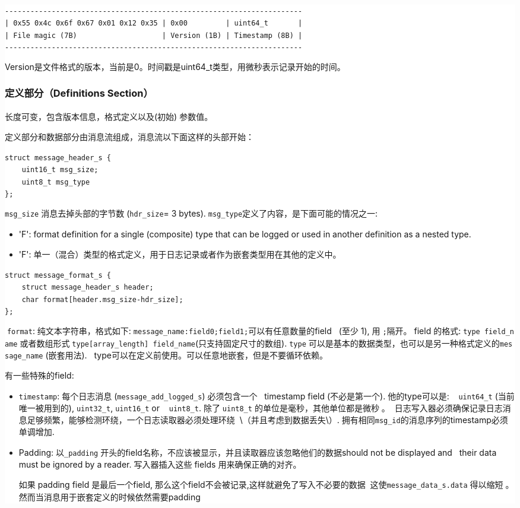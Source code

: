 
```
----------------------------------------------------------------------
| 0x55 0x4c 0x6f 0x67 0x01 0x12 0x35 | 0x00         | uint64_t       |
| File magic (7B)                    | Version (1B) | Timestamp (8B) |
----------------------------------------------------------------------
```


Version是文件格式的版本，当前是0。时间戳是uint64\_t类型，用微秒表示记录开始的时间。

### 定义部分（Definitions Section）

长度可变，包含版本信息，格式定义以及\(初始\) 参数值。

定义部分和数据部分由消息流组成，消息流以下面这样的头部开始：

```
struct message_header_s {
    uint16_t msg_size;
    uint8_t msg_type
};
```

`msg_size` 消息去掉头部的字节数
\(`hdr_size`= 3 bytes\). `msg_type`定义了内容，是下面可能的情况之一:

* 'F': format definition for a single \(composite\) type that can be logged or
  used in another definition as a nested type.

* 'F': 单一（混合）类型的格式定义，用于日志记录或者作为嵌套类型用在其他的定义中。

```
struct message_format_s {
    struct message_header_s header;
    char format[header.msg_size-hdr_size];
};
```

  `format`: 纯文本字符串，格式如下: `message_name:field0;field1;`可以有任意数量的field
   \(至少 1\), 用 `;`隔开。
   field 的格式: `type field_name` 或者数组形式 `type[array_length] field_name`\(只支持固定尺寸的数组\).
   `type` 可以是基本的数据类型，也可以是另一种格式定义的`message_name` \(嵌套用法\).  
   type可以在定义前使用。可以任意地嵌套，但是不要循环依赖。

有一些特殊的field:

* `timestamp`: 每个日志消息 \(`message_add_logged_s`\) 必须包含一个  
    timestamp field \(不必是第一个\). 他的type可以是:  
        `uint64_t` \(当前唯一被用到的\), `uint32_t`, `uint16_t` or  
        `uint8_t`. 除了 `uint8_t` 的单位是毫秒，其他单位都是微秒 。
        日志写入器必须确保记录日志消息足够频繁，能够检测环绕，一个日志读取器必须处理环绕
        \（并且考虑到数据丢失\）. 拥有相同`msg_id`的消息序列的timestamp必须单调增加.

* Padding: 以`_padding` 开头的field名称，不应该被显示，并且读取器应该忽略他们的数据should not be displayed and  
    their data must be ignored by a reader. 写入器插入这些 fields 用来确保正确的对齐。

  如果 padding field 是最后一个field, 那么这个field不会被记录,这样就避免了写入不必要的数据
    这使`message_data_s.data` 得以缩短 。然而当消息用于嵌套定义的时候依然需要padding
